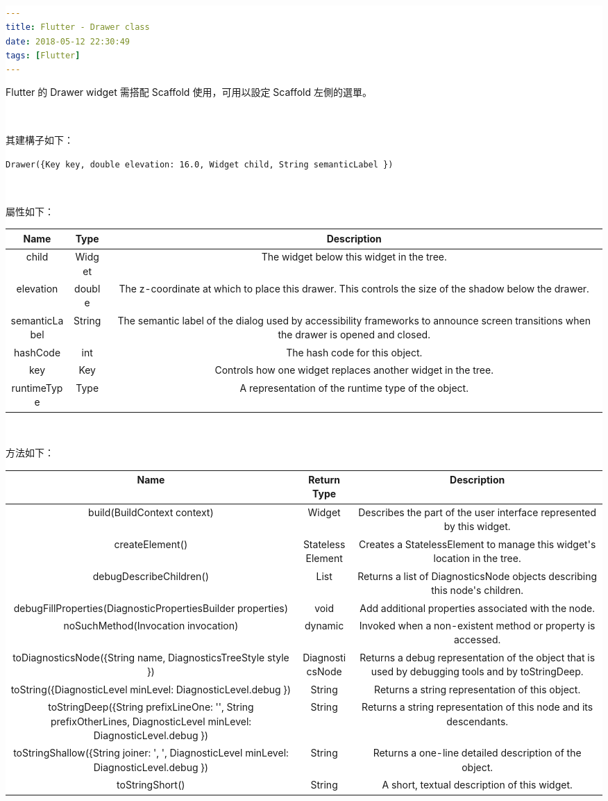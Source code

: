 ```yaml
---
title: Flutter - Drawer class
date: 2018-05-12 22:30:49
tags: [Flutter]
---
```


Flutter 的 Drawer widget 需搭配 Scaffold 使用，可用以設定 Scaffold 左側的選單。  



<br/>


其建構子如下：  

    Drawer({Key key, double elevation: 16.0, Widget child, String semanticLabel })

<br/>


屬性如下：  

| Name | Type | Description |
|:-------------:|:-------------:|:-----:|
| child | Widget | The widget below this widget in the tree. |
| elevation | double | The z-coordinate at which to place this drawer. This controls the size of the shadow below the drawer. |
| semanticLabel | String | The semantic label of the dialog used by accessibility frameworks to announce screen transitions when the drawer is opened and closed. |
| hashCode | int | The hash code for this object. |
| key | Key | Controls how one widget replaces another widget in the tree. |
| runtimeType | Type | A representation of the runtime type of the object. |

<br/>


方法如下：

| Name | Return Type | Description |
|:-------------:|:-------------:|:-----:|
| build(BuildContext context) | Widget | Describes the part of the user interface represented by this widget. |
| createElement() | StatelessElement | Creates a StatelessElement to manage this widget's location in the tree. |
| debugDescribeChildren() | List<DiagnosticsNode> | Returns a list of DiagnosticsNode objects describing this node's children. |
| debugFillProperties(DiagnosticPropertiesBuilder properties) | void | Add additional properties associated with the node. |
| noSuchMethod(Invocation invocation) | dynamic | Invoked when a non-existent method or property is accessed. |
| toDiagnosticsNode({String name, DiagnosticsTreeStyle style }) | DiagnosticsNode | Returns a debug representation of the object that is used by debugging tools and by toStringDeep. |
| toString({DiagnosticLevel minLevel: DiagnosticLevel.debug }) | String | Returns a string representation of this object. |
| toStringDeep({String prefixLineOne: '', String prefixOtherLines, DiagnosticLevel minLevel: DiagnosticLevel.debug }) | String | Returns a string representation of this node and its descendants. |
| toStringShallow({String joiner: ', ', DiagnosticLevel minLevel: DiagnosticLevel.debug }) | String | Returns a one-line detailed description of the object. |
| toStringShort() | String | A short, textual description of this widget. |
